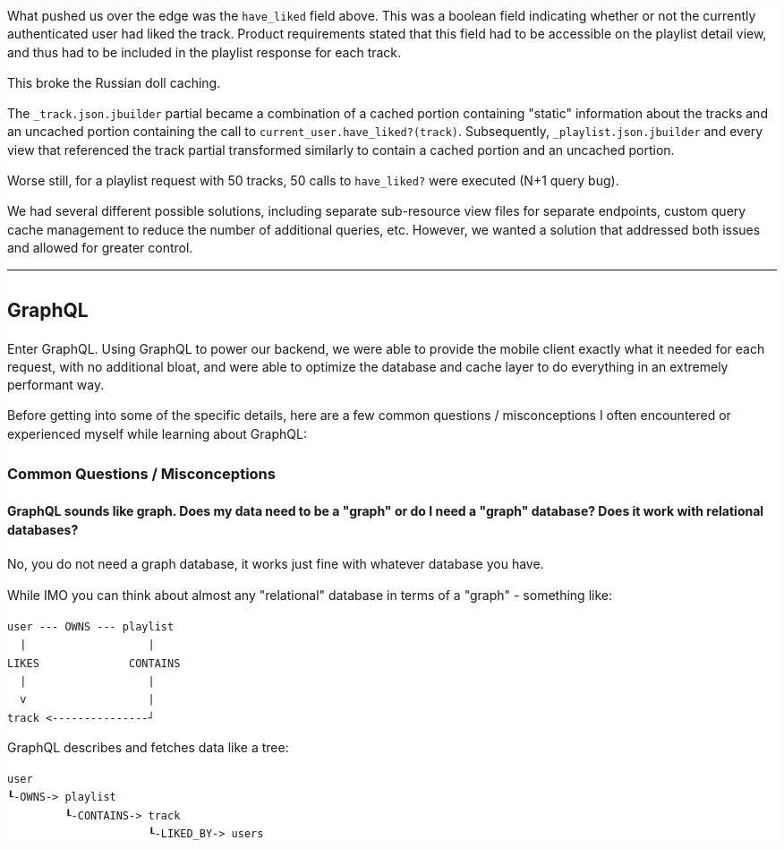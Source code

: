 What pushed us over the edge was the `have_liked` field above. This was a boolean field indicating whether or not the currently authenticated user had liked the track. Product requirements stated that this field had to be accessible on the playlist detail view, and thus had to be included in the playlist response for each track.

This broke the Russian doll caching.

The `_track.json.jbuilder` partial became a combination of a cached portion containing "static" information about the tracks and an uncached portion containing the call to `current_user.have_liked?(track)`. Subsequently, `_playlist.json.jbuilder` and every view that referenced the track partial transformed similarly to contain a cached portion and an uncached portion.

Worse still, for a playlist request with 50 tracks, 50 calls to `have_liked?` were executed (N+1 query bug).

We had several different possible solutions, including separate sub-resource view files for separate endpoints, custom query cache management to reduce the number of additional queries, etc. However, we wanted a solution that addressed both issues and allowed for greater control.

---

## GraphQL

Enter GraphQL. Using GraphQL to power our backend, we were able to provide the mobile client exactly what it needed for each request, with no additional bloat, and were able to optimize the database and cache layer to do everything in an extremely performant way.

Before getting into some of the specific details, here are a few common questions / misconceptions I often encountered or experienced myself while learning about GraphQL:

### Common Questions / Misconceptions

#### GraphQL sounds like graph. Does my data need to be a "graph" or do I need a "graph" database? Does it work with relational databases?

No, you do not need a graph database, it works just fine with whatever database you have.

While IMO you can think about almost any "relational" database in terms of a "graph" - something like:

```
user --- OWNS --- playlist
  |                   |
LIKES              CONTAINS
  |                   |
  v                   |
track <---------------┘
```

GraphQL describes and fetches data like a tree:

```
user
┖-OWNS-> playlist
         ┖-CONTAINS-> track
                      ┖-LIKED_BY-> users
```
